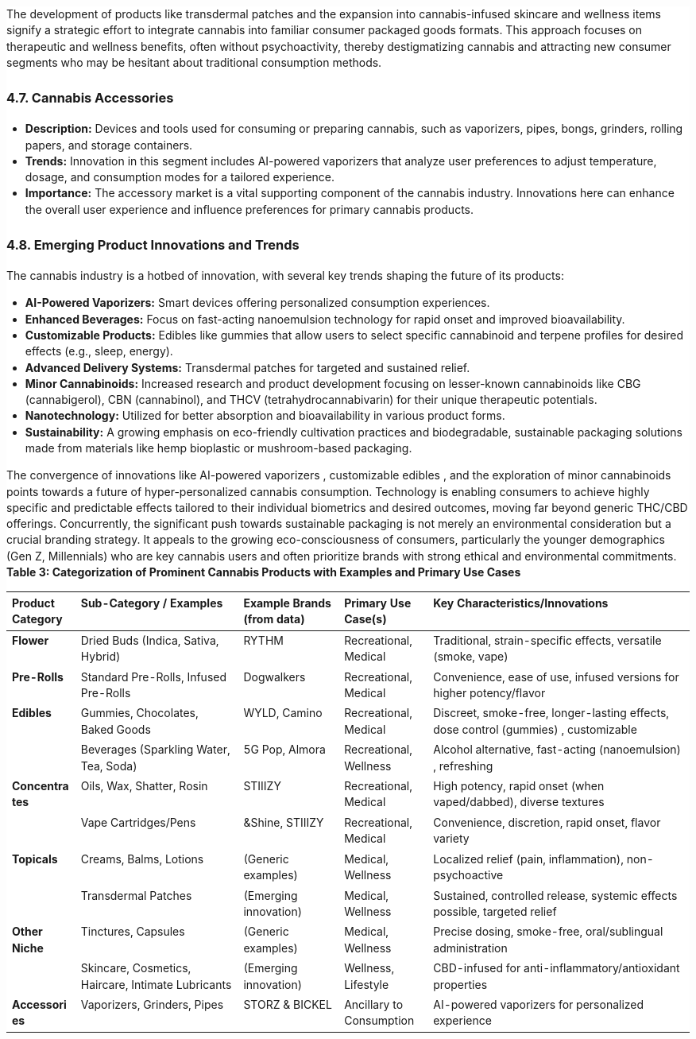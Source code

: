 The development of products like transdermal patches and the expansion into cannabis-infused skincare and wellness items signify a strategic effort to integrate cannabis into familiar consumer packaged goods formats. This approach focuses on therapeutic and wellness benefits, often without psychoactivity, thereby destigmatizing cannabis and attracting new consumer segments who may be hesitant about traditional consumption methods.

### **4.7. Cannabis Accessories**

* **Description:** Devices and tools used for consuming or preparing cannabis, such as vaporizers, pipes, bongs, grinders, rolling papers, and storage containers.  
* **Trends:** Innovation in this segment includes AI-powered vaporizers that analyze user preferences to adjust temperature, dosage, and consumption modes for a tailored experience.  
* **Importance:** The accessory market is a vital supporting component of the cannabis industry. Innovations here can enhance the overall user experience and influence preferences for primary cannabis products.

### **4.8. Emerging Product Innovations and Trends**

The cannabis industry is a hotbed of innovation, with several key trends shaping the future of its products:

* **AI-Powered Vaporizers:** Smart devices offering personalized consumption experiences.  
* **Enhanced Beverages:** Focus on fast-acting nanoemulsion technology for rapid onset and improved bioavailability.  
* **Customizable Products:** Edibles like gummies that allow users to select specific cannabinoid and terpene profiles for desired effects (e.g., sleep, energy).  
* **Advanced Delivery Systems:** Transdermal patches for targeted and sustained relief.  
* **Minor Cannabinoids:** Increased research and product development focusing on lesser-known cannabinoids like CBG (cannabigerol), CBN (cannabinol), and THCV (tetrahydrocannabivarin) for their unique therapeutic potentials.  
* **Nanotechnology:** Utilized for better absorption and bioavailability in various product forms.  
* **Sustainability:** A growing emphasis on eco-friendly cultivation practices and biodegradable, sustainable packaging solutions made from materials like hemp bioplastic or mushroom-based packaging.

The convergence of innovations like AI-powered vaporizers , customizable edibles , and the exploration of minor cannabinoids points towards a future of hyper-personalized cannabis consumption. Technology is enabling consumers to achieve highly specific and predictable effects tailored to their individual biometrics and desired outcomes, moving far beyond generic THC/CBD offerings. Concurrently, the significant push towards sustainable packaging is not merely an environmental consideration but a crucial branding strategy. It appeals to the growing eco-consciousness of consumers, particularly the younger demographics (Gen Z, Millennials) who are key cannabis users and often prioritize brands with strong ethical and environmental commitments.  
**Table 3: Categorization of Prominent Cannabis Products with Examples and Primary Use Cases**

| Product Category | Sub-Category / Examples | Example Brands (from data) | Primary Use Case(s) | Key Characteristics/Innovations |
| :---- | :---- | :---- | :---- | :---- |
| **Flower** | Dried Buds (Indica, Sativa, Hybrid) | RYTHM | Recreational, Medical | Traditional, strain-specific effects, versatile (smoke, vape) |
| **Pre-Rolls** | Standard Pre-Rolls, Infused Pre-Rolls | Dogwalkers | Recreational, Medical | Convenience, ease of use, infused versions for higher potency/flavor |
| **Edibles** | Gummies, Chocolates, Baked Goods | WYLD, Camino | Recreational, Medical | Discreet, smoke-free, longer-lasting effects, dose control (gummies) , customizable |
|  | Beverages (Sparkling Water, Tea, Soda) | 5G Pop, Almora | Recreational, Wellness | Alcohol alternative, fast-acting (nanoemulsion) , refreshing |
| **Concentrates** | Oils, Wax, Shatter, Rosin | STIIIZY | Recreational, Medical | High potency, rapid onset (when vaped/dabbed), diverse textures |
|  | Vape Cartridges/Pens | \&Shine, STIIIZY | Recreational, Medical | Convenience, discretion, rapid onset, flavor variety |
| **Topicals** | Creams, Balms, Lotions | (Generic examples) | Medical, Wellness | Localized relief (pain, inflammation), non-psychoactive |
|  | Transdermal Patches | (Emerging innovation) | Medical, Wellness | Sustained, controlled release, systemic effects possible, targeted relief |
| **Other Niche** | Tinctures, Capsules | (Generic examples) | Medical, Wellness | Precise dosing, smoke-free, oral/sublingual administration |
|  | Skincare, Cosmetics, Haircare, Intimate Lubricants | (Emerging innovation) | Wellness, Lifestyle | CBD-infused for anti-inflammatory/antioxidant properties |
| **Accessories** | Vaporizers, Grinders, Pipes | STORZ & BICKEL | Ancillary to Consumption | AI-powered vaporizers for personalized experience |